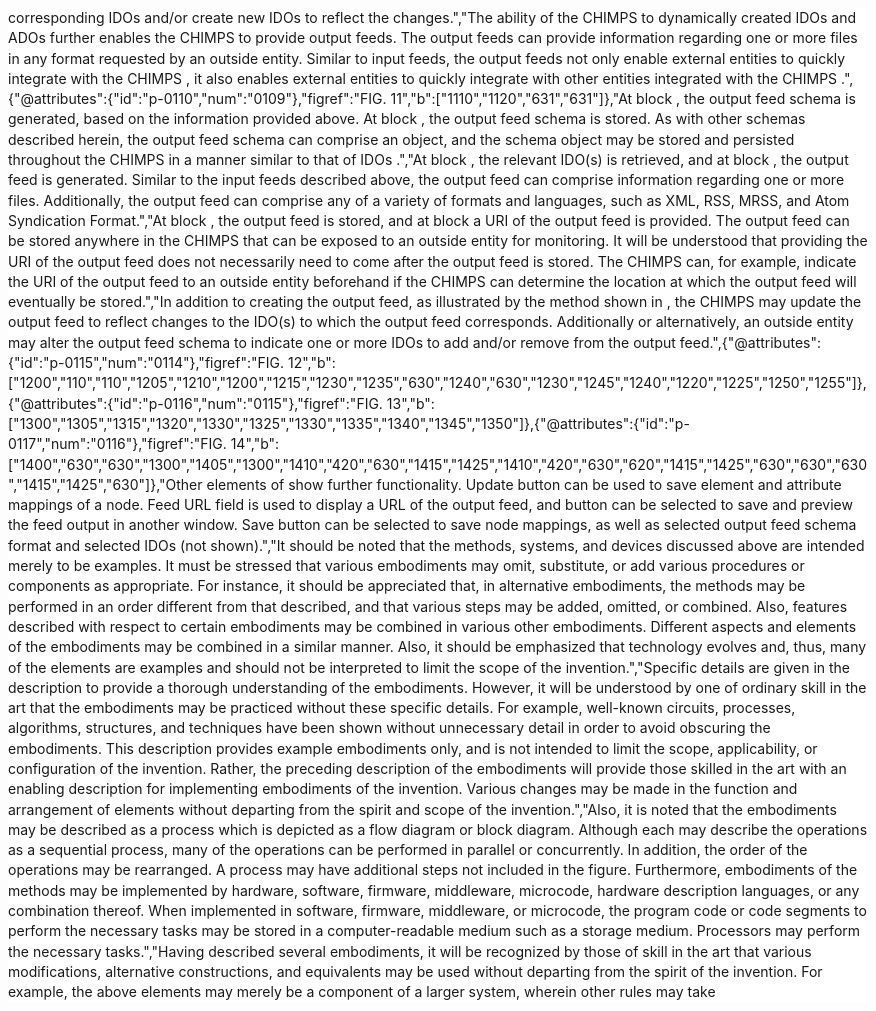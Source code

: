 corresponding IDOs  and\/or create new IDOs  to reflect the changes.","The ability of the CHIMPS  to dynamically created IDOs  and ADOs  further enables the CHIMPS  to provide output feeds. The output feeds can provide information regarding one or more files in any format requested by an outside entity. Similar to input feeds, the output feeds not only enable external entities to quickly integrate with the CHIMPS , it also enables external entities to quickly integrate with other entities integrated with the CHIMPS .",{"@attributes":{"id":"p-0110","num":"0109"},"figref":"FIG. 11","b":["1110","1120","631","631"]},"At block , the output feed schema is generated, based on the information provided above. At block , the output feed schema is stored. As with other schemas described herein, the output feed schema can comprise an object, and the schema object may be stored and persisted throughout the CHIMPS  in a manner similar to that of IDOs .","At block , the relevant IDO(s) is retrieved, and at block , the output feed is generated. Similar to the input feeds described above, the output feed can comprise information regarding one or more files. Additionally, the output feed can comprise any of a variety of formats and languages, such as XML, RSS, MRSS, and Atom Syndication Format.","At block , the output feed is stored, and at block  a URI of the output feed is provided. The output feed can be stored anywhere in the CHIMPS  that can be exposed to an outside entity for monitoring. It will be understood that providing the URI of the output feed does not necessarily need to come after the output feed is stored. The CHIMPS  can, for example, indicate the URI of the output feed to an outside entity beforehand if the CHIMPS  can determine the location at which the output feed will eventually be stored.","In addition to creating the output feed, as illustrated by the method shown in , the CHIMPS  may update the output feed to reflect changes to the IDO(s)  to which the output feed corresponds. Additionally or alternatively, an outside entity may alter the output feed schema to indicate one or more IDOs  to add and\/or remove from the output feed.",{"@attributes":{"id":"p-0115","num":"0114"},"figref":"FIG. 12","b":["1200","110","110","1205","1210","1200","1215","1230","1235","630","1240","630","1230","1245","1240","1220","1225","1250","1255"]},{"@attributes":{"id":"p-0116","num":"0115"},"figref":"FIG. 13","b":["1300","1305","1315","1320","1330","1325","1330","1335","1340","1345","1350"]},{"@attributes":{"id":"p-0117","num":"0116"},"figref":"FIG. 14","b":["1400","630","630","1300","1405","1300","1410","420","630","1415","1425","1410","420","630","620","1415","1425","630","630","630","1415","1425","630"]},"Other elements of  show further functionality. Update button  can be used to save element and attribute mappings of a node. Feed URL field  is used to display a URL of the output feed, and button  can be selected to save and preview the feed output in another window. Save button  can be selected to save node mappings, as well as selected output feed schema format and selected IDOs  (not shown).","It should be noted that the methods, systems, and devices discussed above are intended merely to be examples. It must be stressed that various embodiments may omit, substitute, or add various procedures or components as appropriate. For instance, it should be appreciated that, in alternative embodiments, the methods may be performed in an order different from that described, and that various steps may be added, omitted, or combined. Also, features described with respect to certain embodiments may be combined in various other embodiments. Different aspects and elements of the embodiments may be combined in a similar manner. Also, it should be emphasized that technology evolves and, thus, many of the elements are examples and should not be interpreted to limit the scope of the invention.","Specific details are given in the description to provide a thorough understanding of the embodiments. However, it will be understood by one of ordinary skill in the art that the embodiments may be practiced without these specific details. For example, well-known circuits, processes, algorithms, structures, and techniques have been shown without unnecessary detail in order to avoid obscuring the embodiments. This description provides example embodiments only, and is not intended to limit the scope, applicability, or configuration of the invention. Rather, the preceding description of the embodiments will provide those skilled in the art with an enabling description for implementing embodiments of the invention. Various changes may be made in the function and arrangement of elements without departing from the spirit and scope of the invention.","Also, it is noted that the embodiments may be described as a process which is depicted as a flow diagram or block diagram. Although each may describe the operations as a sequential process, many of the operations can be performed in parallel or concurrently. In addition, the order of the operations may be rearranged. A process may have additional steps not included in the figure. Furthermore, embodiments of the methods may be implemented by hardware, software, firmware, middleware, microcode, hardware description languages, or any combination thereof. When implemented in software, firmware, middleware, or microcode, the program code or code segments to perform the necessary tasks may be stored in a computer-readable medium such as a storage medium. Processors may perform the necessary tasks.","Having described several embodiments, it will be recognized by those of skill in the art that various modifications, alternative constructions, and equivalents may be used without departing from the spirit of the invention. For example, the above elements may merely be a component of a larger system, wherein other rules may take